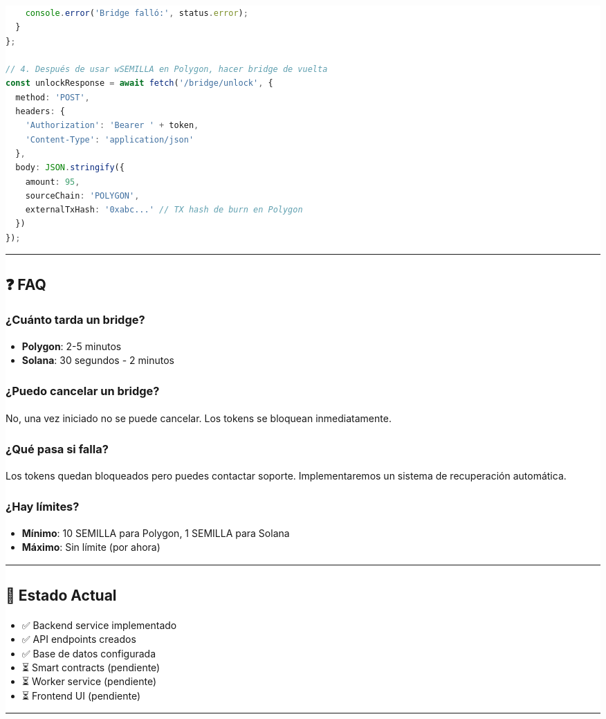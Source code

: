 ```typescript
    console.error('Bridge falló:', status.error);
  }
};

// 4. Después de usar wSEMILLA en Polygon, hacer bridge de vuelta
const unlockResponse = await fetch('/bridge/unlock', {
  method: 'POST',
  headers: {
    'Authorization': 'Bearer ' + token,
    'Content-Type': 'application/json'
  },
  body: JSON.stringify({
    amount: 95,
    sourceChain: 'POLYGON',
    externalTxHash: '0xabc...' // TX hash de burn en Polygon
  })
});
```

---

## ❓ FAQ

### ¿Cuánto tarda un bridge?
- **Polygon**: 2-5 minutos
- **Solana**: 30 segundos - 2 minutos

### ¿Puedo cancelar un bridge?
No, una vez iniciado no se puede cancelar. Los tokens se bloquean inmediatamente.

### ¿Qué pasa si falla?
Los tokens quedan bloqueados pero puedes contactar soporte. Implementaremos un sistema de recuperación automática.

### ¿Hay límites?
- **Mínimo**: 10 SEMILLA para Polygon, 1 SEMILLA para Solana
- **Máximo**: Sin límite (por ahora)

---

## 🚧 Estado Actual

- ✅ Backend service implementado
- ✅ API endpoints creados
- ✅ Base de datos configurada
- ⏳ Smart contracts (pendiente)
- ⏳ Worker service (pendiente)
- ⏳ Frontend UI (pendiente)

---
